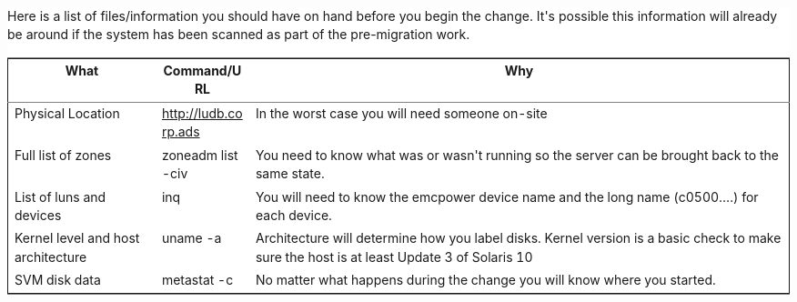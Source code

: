 Here is a list of files/information you should have on hand before you
begin the change.  It's possible this information will already be
around if the system has been scanned as part of the pre-migration
work.

<table border="2" cellspacing="0" cellpadding="6" rules="groups" frame="hsides">


<colgroup>
<col  class="org-left" />

<col  class="org-left" />

<col  class="org-left" />
</colgroup>
<thead>
<tr>
<th scope="col" class="org-left">What</th>
<th scope="col" class="org-left">Command/URL</th>
<th scope="col" class="org-left">Why</th>
</tr>
</thead>
<tbody>
<tr>
<td class="org-left">Physical Location</td>
<td class="org-left"><a href="http://ludb.corp.ads">http://ludb.corp.ads</a></td>
<td class="org-left">In the worst case you will need someone on-site</td>
</tr>

<tr>
<td class="org-left">Full list of zones</td>
<td class="org-left">zoneadm list -civ</td>
<td class="org-left">You need to know what was or wasn't running so the server can be brought back to the same state.</td>
</tr>

<tr>
<td class="org-left">List of luns and devices</td>
<td class="org-left">inq</td>
<td class="org-left">You will need to know the emcpower device name and the long name (c0500&#x2026;.) for each device.</td>
</tr>

<tr>
<td class="org-left">Kernel level and host architecture</td>
<td class="org-left">uname -a</td>
<td class="org-left">Architecture will determine how you label disks.  Kernel version is a basic check to make sure the host is at least Update 3 of Solaris 10</td>
</tr>

<tr>
<td class="org-left">SVM disk data</td>
<td class="org-left">metastat -c</td>
<td class="org-left">No matter what happens during the change you will know where you started.</td>
</tr>
